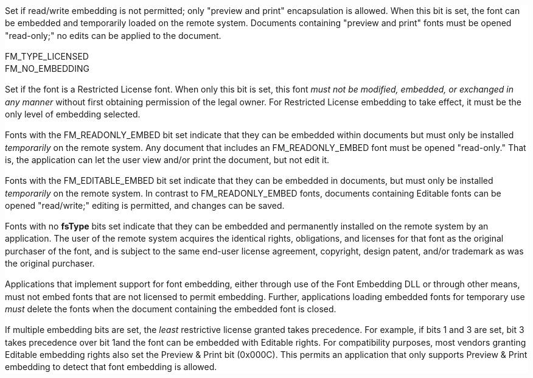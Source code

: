 </td>
<td>
Set if read/write embedding is not permitted; only "preview and print" encapsulation is allowed. When this bit is set, the font can be embedded and temporarily loaded on the remote system. Documents containing "preview and print" fonts must be opened "read-only;" no edits can be applied to the document.

</td>
</tr>
<tr>
<td>

<dl>
<dt>FM_TYPE_LICENSED</dt>
<dt>FM_NO_EMBEDDING</dt>
</dl>


</td>
<td>
Set if the font is a Restricted License font. When only this bit is set, this font <i>must not be modified, embedded, or exchanged in any manner</i> without first obtaining permission of the legal owner. For Restricted License embedding to take effect, it must be the only level of embedding selected.

</td>
</tr>
</table> 

Fonts with the FM_READONLY_EMBED bit set indicate that they can be embedded within documents but must only be installed <i>temporarily</i> on the remote system. Any document that includes an FM_READONLY_EMBED font must be opened "read-only." That is, the application can let the user view and/or print the document, but not edit it.

Fonts with the FM_EDITABLE_EMBED bit set indicate that they can be embedded in documents, but must only be installed <i>temporarily</i> on the remote system. In contrast to FM_READONLY_EMBED fonts, documents containing Editable fonts can be opened "read/write;" editing is permitted, and changes can be saved.

Fonts with no <b>fsType</b> bits set indicate that they can be embedded and permanently installed on the remote system by an application. The user of the remote system acquires the identical rights, obligations, and licenses for that font as the original purchaser of the font, and is subject to the same end-user license agreement, copyright, design patent, and/or trademark as was the original purchaser.

Applications that implement support for font embedding, either through use of the Font Embedding DLL or through other means, must not embed fonts that are not licensed to permit embedding. Further, applications loading embedded fonts for temporary use <i>must</i> delete the fonts when the document containing the embedded font is closed.

If multiple embedding bits are set, the <i>least</i> restrictive license granted takes precedence. For example, if bits 1 and 3 are set, bit 3 takes precedence over bit 1and the font can be embedded with Editable rights. For compatibility purposes, most vendors granting Editable embedding rights also set the Preview &amp; Print bit (0x000C). This permits an application that only supports Preview &amp; Print embedding to detect that font embedding is allowed.
